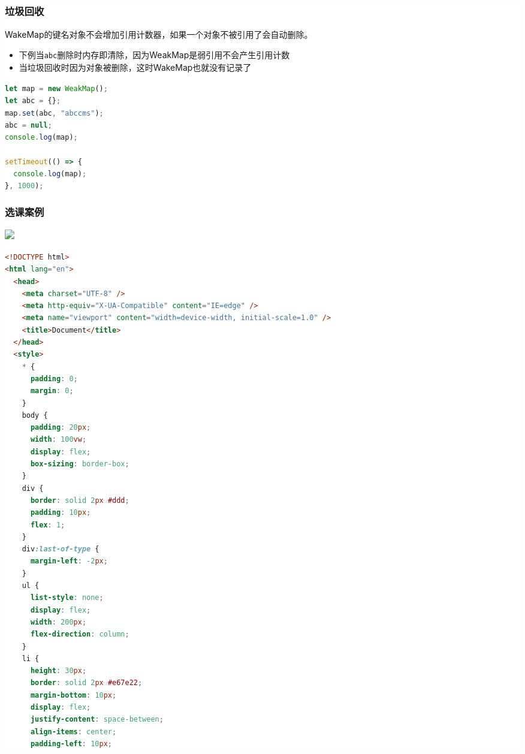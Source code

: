 ### 垃圾回收

WakeMap的键名对象不会增加引用计数器，如果一个对象不被引用了会自动删除。

- 下例当`abc`删除时内存即清除，因为WeakMap是弱引用不会产生引用计数
- 当垃圾回收时因为对象被删除，这时WakeMap也就没有记录了

```js
let map = new WeakMap();
let abc = {};
map.set(abc, "abccms");
abc = null;
console.log(map);

setTimeout(() => {
  console.log(map);
}, 1000);
```

### 选课案例

![](http://ra15bg9hk.hn-bkt.clouddn.com/javascript/map/map.gif)

```html
<!DOCTYPE html>
<html lang="en">
  <head>
    <meta charset="UTF-8" />
    <meta http-equiv="X-UA-Compatible" content="IE=edge" />
    <meta name="viewport" content="width=device-width, initial-scale=1.0" />
    <title>Document</title>
  </head>
  <style>
    * {
      padding: 0;
      margin: 0;
    }
    body {
      padding: 20px;
      width: 100vw;
      display: flex;
      box-sizing: border-box;
    }
    div {
      border: solid 2px #ddd;
      padding: 10px;
      flex: 1;
    }
    div:last-of-type {
      margin-left: -2px;
    }
    ul {
      list-style: none;
      display: flex;
      width: 200px;
      flex-direction: column;
    }
    li {
      height: 30px;
      border: solid 2px #e67e22;
      margin-bottom: 10px;
      display: flex;
      justify-content: space-between;
      align-items: center;
      padding-left: 10px;
```